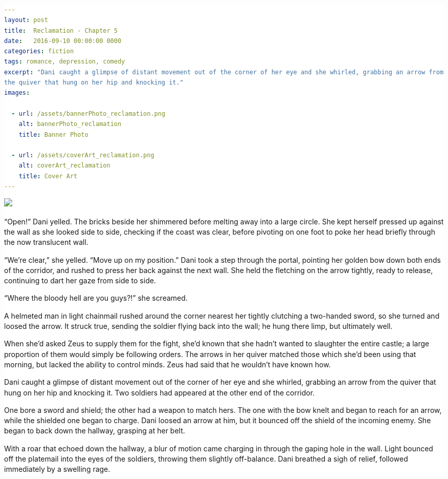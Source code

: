 ```yaml
---
layout: post
title:  Reclamation - Chapter 5
date:   2016-09-10 00:00:00 0000
categories: fiction
tags: romance, depression, comedy
excerpt: "Dani caught a glimpse of distant movement out of the corner of her eye and she whirled, grabbing an arrow from the quiver that hung on her hip and knocking it."
images:

  - url: /assets/bannerPhoto_reclamation.png
    alt: bannerPhoto_reclamation
    title: Banner Photo

  - url: /assets/coverArt_reclamation.png
    alt: coverArt_reclamation
    title: Cover Art
---
```


<img class="bannerPhoto" src="{{ site.url }}/assets/bannerPhoto_reclamation.png" />

“Open!” Dani yelled. The bricks beside her shimmered before melting away into a large circle. She kept herself pressed up against the wall as she looked side to side, checking if the coast was clear, before pivoting on one foot to poke her head briefly through the now translucent wall.

“We’re clear,” she yelled. “Move up on my position.” Dani took a step through the portal, pointing her golden bow down both ends of the corridor, and rushed to press her back against the next wall. She held the fletching on the arrow tightly, ready to release, continuing to dart her gaze from side to side.

“Where the bloody hell are you guys?!” she screamed.

A helmeted man in light chainmail rushed around the corner nearest her tightly clutching a two-handed sword, so she turned and loosed the arrow. It struck true, sending the soldier flying back into the wall; he hung there limp, but ultimately well.

When she’d asked Zeus to supply them for the fight, she’d known that she hadn’t wanted to slaughter the entire castle; a large proportion of them would simply be following orders. The arrows in her quiver matched those which she’d been using that morning, but lacked the ability to control minds. Zeus had said that he wouldn’t have known how.

Dani caught a glimpse of distant movement out of the corner of her eye and she whirled, grabbing an arrow from the quiver that hung on her hip and knocking it. Two soldiers had appeared at the other end of the corridor.

One bore a sword and shield; the other had a weapon to match hers. The one with the bow knelt and began to reach for an arrow, while the shielded one began to charge. Dani loosed an arrow at him, but it bounced off the shield of the incoming enemy. She began to back down the hallway, grasping at her belt.

With a roar that echoed down the hallway, a blur of motion came charging in through the gaping hole in the wall. Light bounced off the platemail into the eyes of the soldiers, throwing them slightly off-balance. Dani breathed a sigh of relief, followed immediately by a swelling rage.
